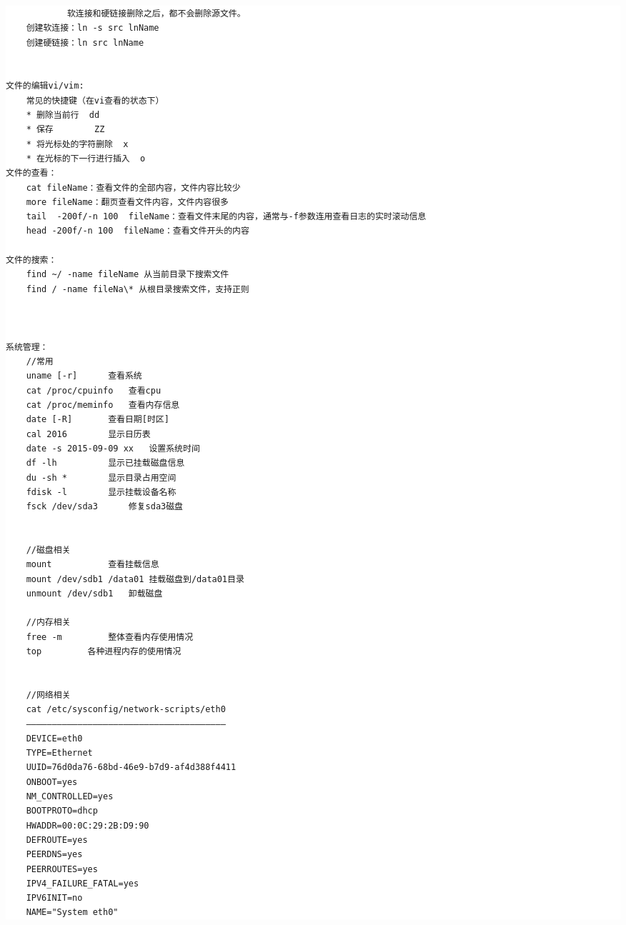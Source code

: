 ```shell
		    软连接和硬链接删除之后，都不会删除源文件。
	创建软连接：ln -s src lnName
	创建硬链接：ln src lnName


文件的编辑vi/vim:
	常见的快捷键（在vi查看的状态下）
	* 删除当前行  dd
	* 保存	    ZZ
	* 将光标处的字符删除  x
	* 在光标的下一行进行插入  o
文件的查看：
	cat fileName：查看文件的全部内容，文件内容比较少
	more fileName：翻页查看文件内容，文件内容很多
	tail  -200f/-n 100  fileName：查看文件末尾的内容，通常与-f参数连用查看日志的实时滚动信息
	head -200f/-n 100  fileName：查看文件开头的内容
	
文件的搜索：
	find ~/ -name fileName 从当前目录下搜索文件
	find / -name fileNa\* 从根目录搜索文件，支持正则



系统管理：
	//常用
	uname [-r] 		查看系统
	cat /proc/cpuinfo 	查看cpu
	cat /proc/meminfo 	查看内存信息
	date [-R] 		查看日期[时区]
	cal 2016		显示日历表
	date -s 2015-09-09 xx	设置系统时间
	df -lh 			显示已挂载磁盘信息
	du -sh * 		显示目录占用空间
	fdisk -l		显示挂载设备名称
	fsck /dev/sda3		修复sda3磁盘
	

	//磁盘相关
	mount 			查看挂载信息
	mount /dev/sdb1 /data01	挂载磁盘到/data01目录
	unmount /dev/sdb1	卸载磁盘
	
	//内存相关
	free -m			整体查看内存使用情况
	top			各种进程内存的使用情况


	//网络相关
	cat /etc/sysconfig/network-scripts/eth0
	———————————————————————————————————————
	DEVICE=eth0
	TYPE=Ethernet
	UUID=76d0da76-68bd-46e9-b7d9-af4d388f4411
	ONBOOT=yes
	NM_CONTROLLED=yes
	BOOTPROTO=dhcp
	HWADDR=00:0C:29:2B:D9:90
	DEFROUTE=yes
	PEERDNS=yes
	PEERROUTES=yes
	IPV4_FAILURE_FATAL=yes
	IPV6INIT=no
	NAME="System eth0"
```